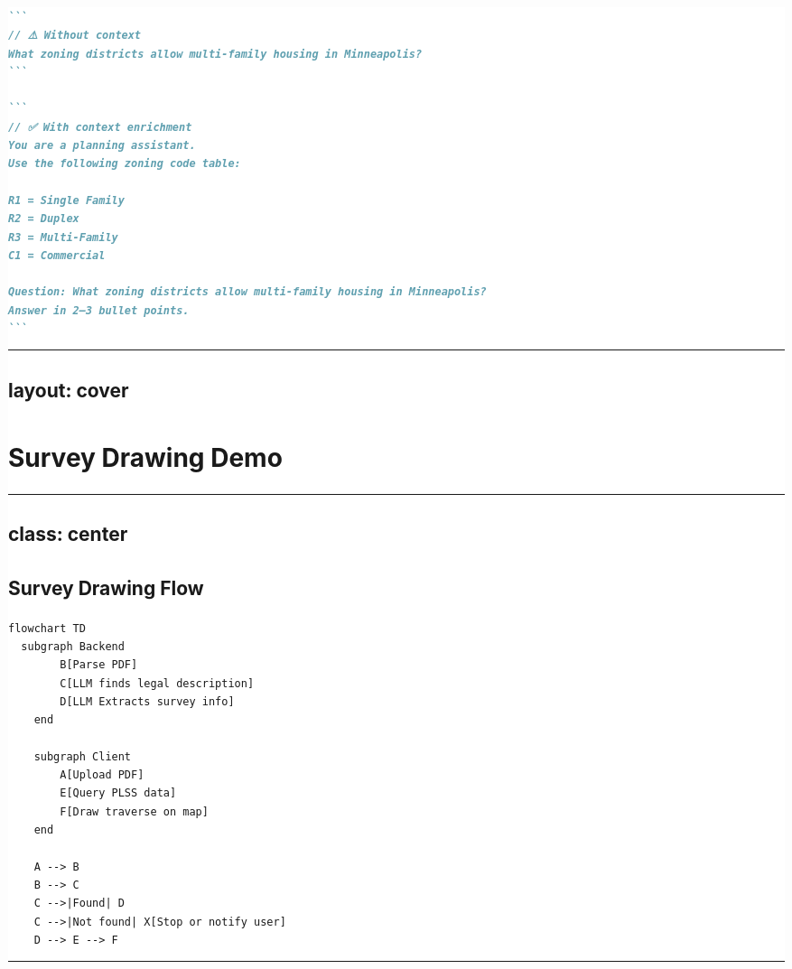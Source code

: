 ````md magic-move
```
// ⚠️ Without context
What zoning districts allow multi-family housing in Minneapolis?
```

```
// ✅ With context enrichment
You are a planning assistant.  
Use the following zoning code table:  

R1 = Single Family  
R2 = Duplex  
R3 = Multi-Family  
C1 = Commercial  

Question: What zoning districts allow multi-family housing in Minneapolis?  
Answer in 2–3 bullet points.
```
````

---
layout: cover
---

# Survey Drawing Demo

---
class: center
---
## Survey Drawing Flow

```mermaid {scale: 0.55}
flowchart TD
  subgraph Backend
        B[Parse PDF]
        C[LLM finds legal description]
        D[LLM Extracts survey info]
    end

    subgraph Client
        A[Upload PDF]
        E[Query PLSS data]
        F[Draw traverse on map]
    end

    A --> B
    B --> C
    C -->|Found| D
    C -->|Not found| X[Stop or notify user]
    D --> E --> F

```

---